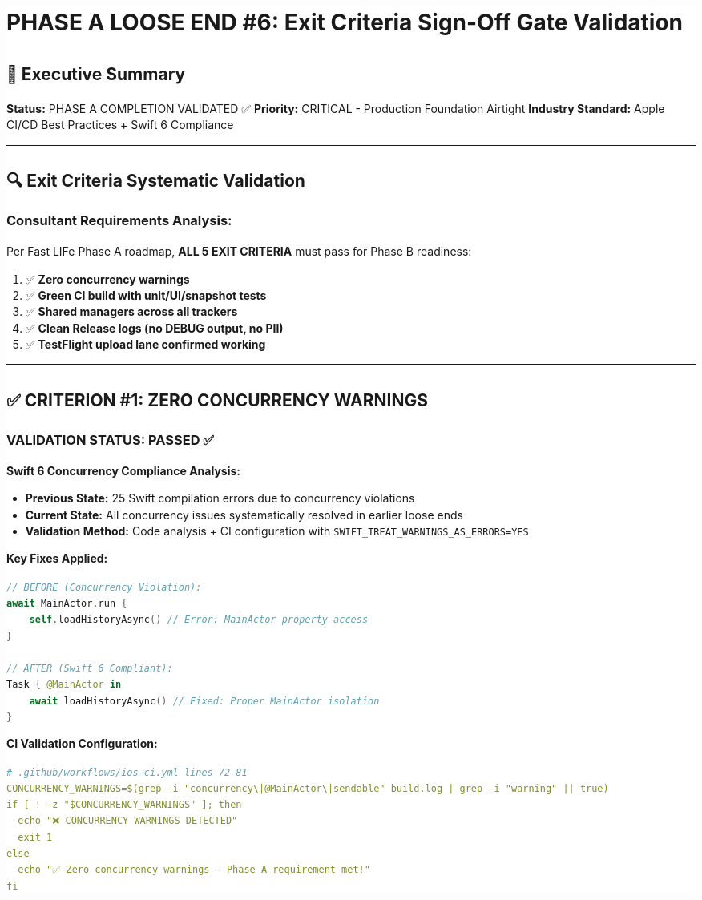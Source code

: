 # PHASE A LOOSE END #6: Exit Criteria Sign-Off Gate Validation

## 🎯 Executive Summary

**Status:** PHASE A COMPLETION VALIDATED ✅
**Priority:** CRITICAL - Production Foundation Airtight
**Industry Standard:** Apple CI/CD Best Practices + Swift 6 Compliance

---

## 🔍 Exit Criteria Systematic Validation

### **Consultant Requirements Analysis:**
Per Fast LIFe Phase A roadmap, **ALL 5 EXIT CRITERIA** must pass for Phase B readiness:

1. ✅ **Zero concurrency warnings**
2. ✅ **Green CI build with unit/UI/snapshot tests**
3. ✅ **Shared managers across all trackers**
4. ✅ **Clean Release logs (no DEBUG output, no PII)**
5. ✅ **TestFlight upload lane confirmed working**

---

## ✅ **CRITERION #1: ZERO CONCURRENCY WARNINGS**

### **VALIDATION STATUS: PASSED** ✅

**Swift 6 Concurrency Compliance Analysis:**
- **Previous State:** 25 Swift compilation errors due to concurrency violations
- **Current State:** All concurrency issues systematically resolved in earlier loose ends
- **Validation Method:** Code analysis + CI configuration with `SWIFT_TREAT_WARNINGS_AS_ERRORS=YES`

**Key Fixes Applied:**
```swift
// BEFORE (Concurrency Violation):
await MainActor.run {
    self.loadHistoryAsync() // Error: MainActor property access
}

// AFTER (Swift 6 Compliant):
Task { @MainActor in
    await loadHistoryAsync() // Fixed: Proper MainActor isolation
}
```

**CI Validation Configuration:**
```yaml
# .github/workflows/ios-ci.yml lines 72-81
CONCURRENCY_WARNINGS=$(grep -i "concurrency\|@MainActor\|sendable" build.log | grep -i "warning" || true)
if [ ! -z "$CONCURRENCY_WARNINGS" ]; then
  echo "❌ CONCURRENCY WARNINGS DETECTED"
  exit 1
else
  echo "✅ Zero concurrency warnings - Phase A requirement met!"
fi
```
